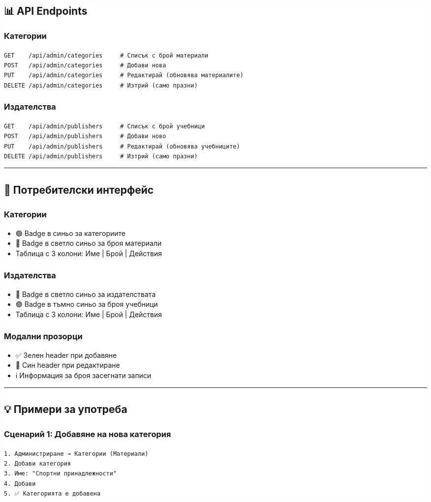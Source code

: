 
## 📊 API Endpoints

### Категории

```
GET    /api/admin/categories     # Списък с брой материали
POST   /api/admin/categories     # Добави нова
PUT    /api/admin/categories     # Редактирай (обновява материалите)
DELETE /api/admin/categories     # Изтрий (само празни)
```

### Издателства

```
GET    /api/admin/publishers     # Списък с брой учебници
POST   /api/admin/publishers     # Добави ново
PUT    /api/admin/publishers     # Редактирай (обновява учебниците)
DELETE /api/admin/publishers     # Изтрий (само празни)
```

---

## 🎨 Потребителски интерфейс

### Категории
- 🟢 Badge в синьо за категориите
- 🔵 Badge в светло синьо за броя материали
- Таблица с 3 колони: Име | Брой | Действия

### Издателства
- 🔵 Badge в светло синьо за издателствата
- 🟣 Badge в тъмно синьо за броя учебници
- Таблица с 3 колони: Име | Брой | Действия

### Модални прозорци
- ✅ Зелен header при добавяне
- 🔵 Син header при редактиране
- ℹ️ Информация за броя засегнати записи

---

## 💡 Примери за употреба

### Сценарий 1: Добавяне на нова категория
```
1. Администриране → Категории (Материали)
2. Добави категория
3. Име: "Спортни принадлежности"
4. Добави
5. ✅ Категорията е добавена
```
